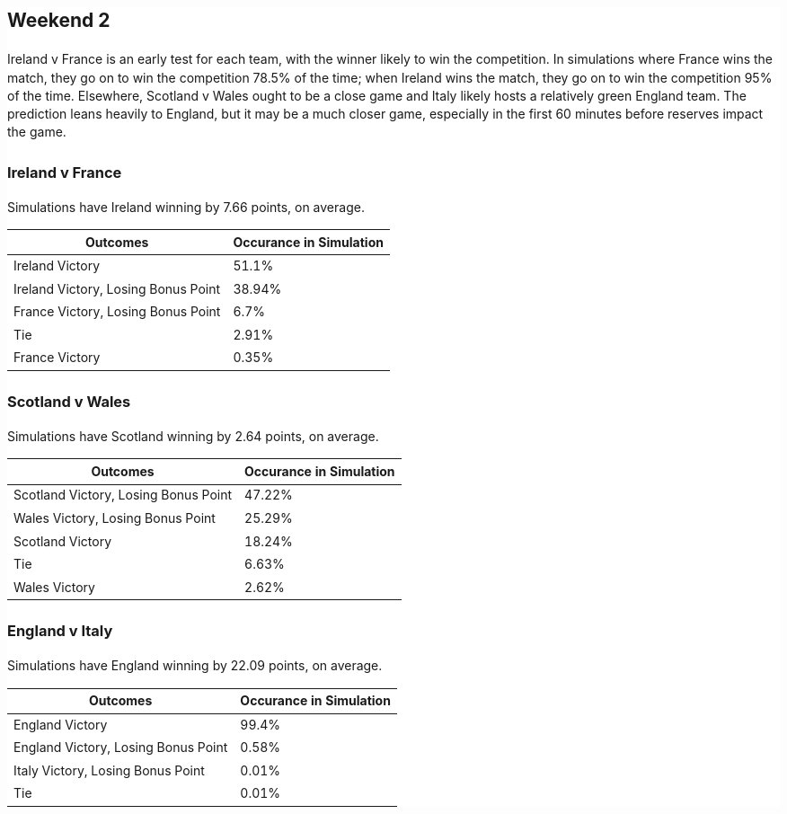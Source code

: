 ## Weekend 2

Ireland v France is an early test for each team, with the winner likely to win  the competition. In simulations where France wins the match, they go on to win the competition 78.5% of the time; when Ireland wins the match, they go on to win the competition 95% of the time. Elsewhere, Scotland v Wales ought to be a close game and Italy likely hosts a relatively green England team. The prediction leans heavily to England, but it may be a much closer game, especially in the first 60 minutes before reserves impact the game.

### Ireland v France

Simulations have Ireland winning by 7.66 points, on average.

| Outcomes | Occurance in Simulation |
| -------- | ----------------------- |
| Ireland Victory | 51.1% |
| Ireland Victory, Losing Bonus Point | 38.94% |
| France Victory, Losing Bonus Point | 6.7% |
| Tie | 2.91% |
| France Victory | 0.35% |

### Scotland v Wales

Simulations have Scotland winning by 2.64 points, on average.

| Outcomes | Occurance in Simulation |
| -------- | ----------------------- |
| Scotland Victory, Losing Bonus Point | 47.22% |
| Wales Victory, Losing Bonus Point | 25.29% |
| Scotland Victory | 18.24% |
| Tie | 6.63% |
| Wales Victory | 2.62% |

### England v Italy

Simulations have England winning by 22.09 points, on average.

| Outcomes | Occurance in Simulation |
| -------- | ----------------------- |
| England Victory | 99.4% |
| England Victory, Losing Bonus Point | 0.58% |
| Italy Victory, Losing Bonus Point | 0.01% |
| Tie | 0.01% |
